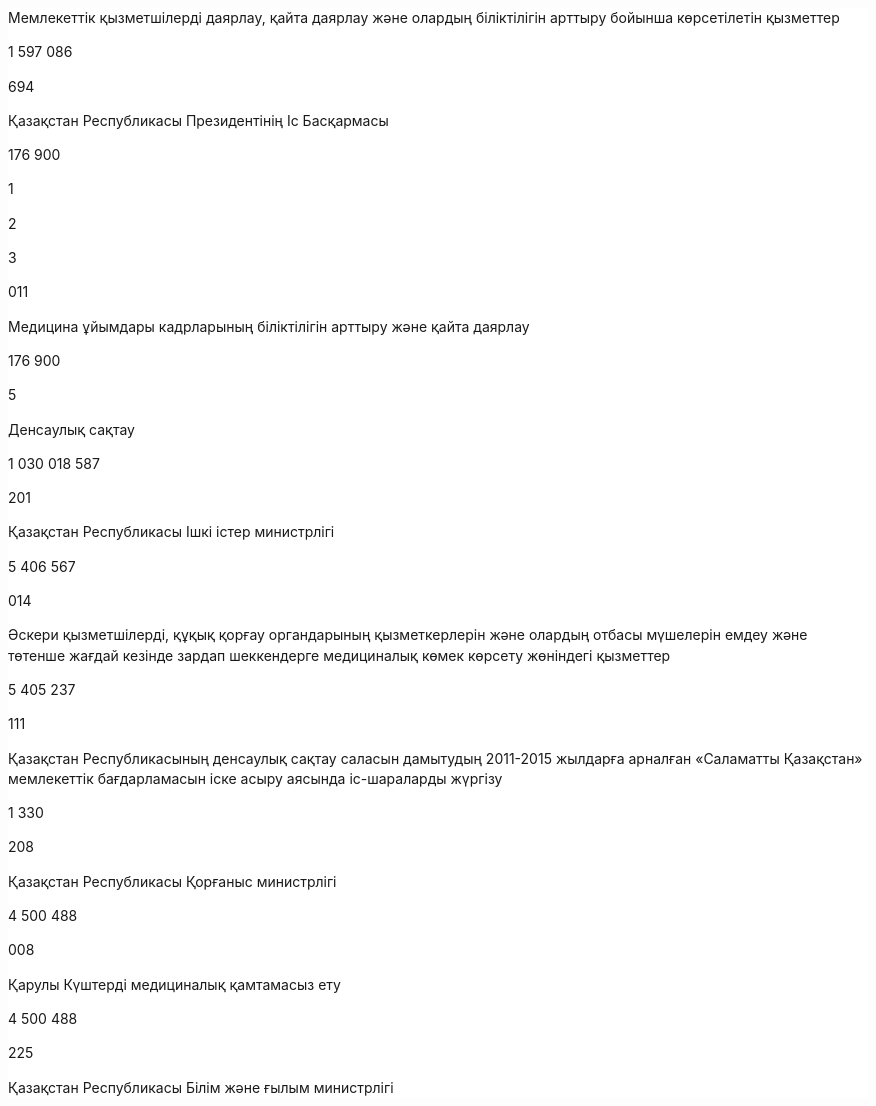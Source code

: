 Мемлекеттік қызметшілерді даярлау, қайта даярлау және олардың біліктілігін арттыру бойынша көрсетілетін қызметтер

1 597 086

694

Қазақстан Республикасы Президентiнiң Іс Басқармасы

176 900

1

2

3

011

Медицина ұйымдары кадрларының біліктілігін арттыру және  қайта даярлау

176 900

5

Денсаулық сақтау

1 030 018 587

201

Қазақстан Республикасы Iшкi iстер министрлiгi

5 406 567

014

Әскери қызметшілерді, құқық қорғау органдарының қызметкерлерін және олардың отбасы мүшелерін емдеу және төтенше жағдай кезінде зардап шеккендерге медициналық көмек көрсету жөніндегі қызметтер

5 405 237

111

Қазақстан Республикасының денсаулық сақтау саласын дамытудың 2011-2015 жылдарға арналған «Саламатты Қазақстан» мемлекеттік бағдарламасын іске асыру аясында іс-шараларды жүргізу

1 330

208

Қазақстан Республикасы Қорғаныс министрлiгi

4 500 488

008

Қарулы Күштерді медициналық қамтамасыз ету

4 500 488

225

Қазақстан Республикасы Білім және ғылым министрлігі
